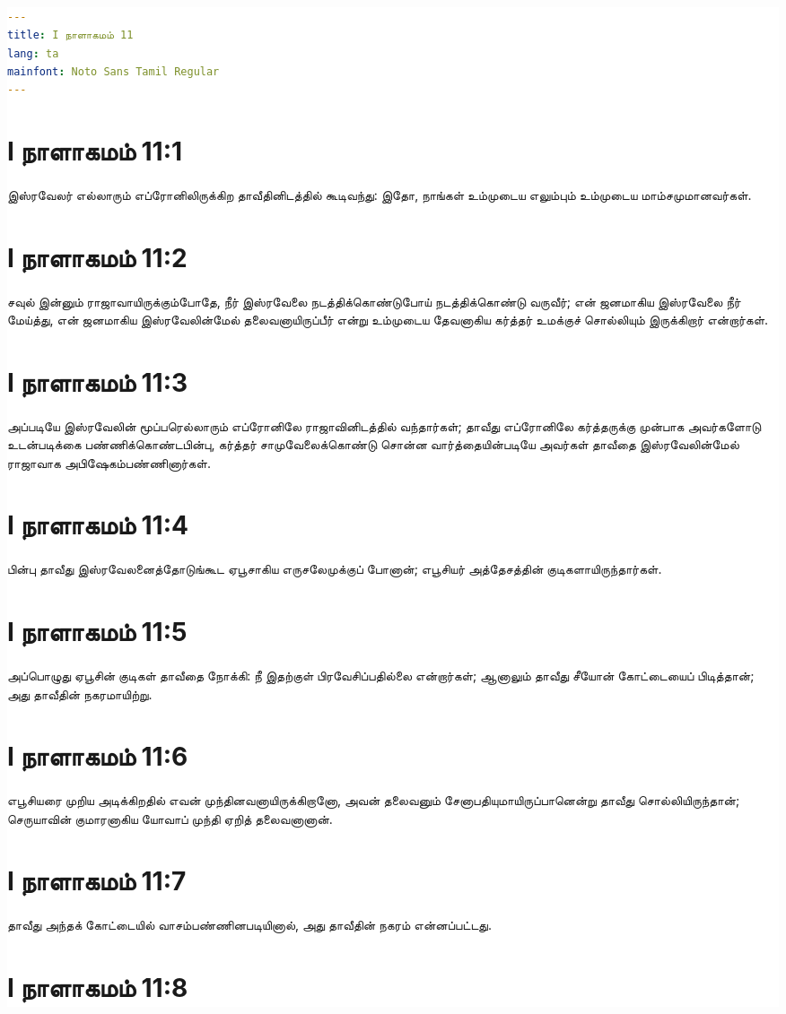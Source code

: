 ```yaml
---
title: I நாளாகமம் 11
lang: ta
mainfont: Noto Sans Tamil Regular
---
```


# I நாளாகமம் 11:1

இஸ்ரவேலர் எல்லாரும் எப்ரோனிலிருக்கிற தாவீதினிடத்தில் கூடிவந்து: இதோ, நாங்கள் உம்முடைய எலும்பும் உம்முடைய மாம்சமுமானவர்கள்.

# I நாளாகமம் 11:2

சவுல் இன்னும் ராஜாவாயிருக்கும்போதே, நீர் இஸ்ரவேலை நடத்திக்கொண்டுபோய் நடத்திக்கொண்டு வருவீர்; என் ஜனமாகிய இஸ்ரவேலை நீர் மேய்த்து, என் ஜனமாகிய இஸ்ரவேலின்மேல் தலைவனாயிருப்பீர் என்று உம்முடைய தேவனாகிய கர்த்தர் உமக்குச் சொல்லியும் இருக்கிறார் என்றார்கள்.

# I நாளாகமம் 11:3

அப்படியே இஸ்ரவேலின் மூப்பரெல்லாரும் எப்ரோனிலே ராஜாவினிடத்தில் வந்தார்கள்; தாவீது எப்ரோனிலே கர்த்தருக்கு முன்பாக அவர்களோடு உடன்படிக்கை பண்ணிக்கொண்டபின்பு, கர்த்தர் சாமுவேலைக்கொண்டு சொன்ன வார்த்தையின்படியே அவர்கள் தாவீதை இஸ்ரவேலின்மேல் ராஜாவாக அபிஷேகம்பண்ணினார்கள்.

# I நாளாகமம் 11:4

பின்பு தாவீது இஸ்ரவேலனைத்தோடுங்கூட ஏபூசாகிய எருசலேமுக்குப் போனான்; எபூசியர் அத்தேசத்தின் குடிகளாயிருந்தார்கள்.

# I நாளாகமம் 11:5

அப்பொழுது ஏபூசின் குடிகள் தாவீதை நோக்கி: நீ இதற்குள் பிரவேசிப்பதில்லை என்றார்கள்; ஆனாலும் தாவீது சீயோன் கோட்டையைப் பிடித்தான்; அது தாவீதின் நகரமாயிற்று.

# I நாளாகமம் 11:6

எபூசியரை முறிய அடிக்கிறதில் எவன் முந்தினவனாயிருக்கிறானோ, அவன் தலைவனும் சேனாபதியுமாயிருப்பானென்று தாவீது சொல்லியிருந்தான்; செருயாவின் குமாரனாகிய யோவாப் முந்தி ஏறித் தலைவனானான்.

# I நாளாகமம் 11:7

தாவீது அந்தக் கோட்டையில் வாசம்பண்ணினபடியினால், அது தாவீதின் நகரம் என்னப்பட்டது.

# I நாளாகமம் 11:8
